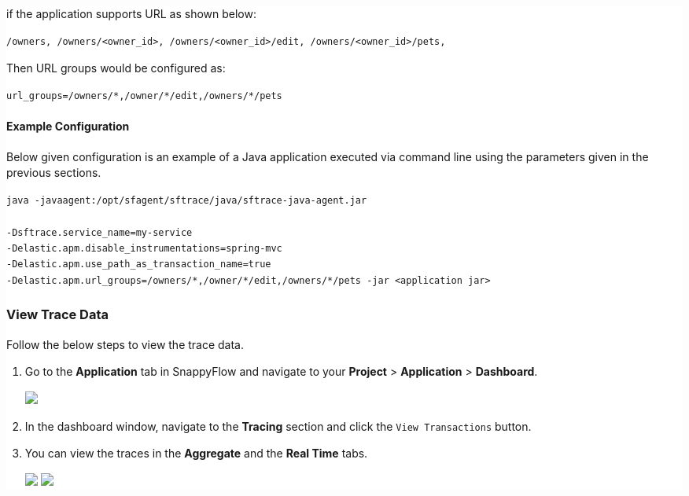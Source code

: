 if the application supports URL as shown below:

```
/owners, /owners/<owner_id>, /owners/<owner_id>/edit, /owners/<owner_id>/pets, 
```
Then URL groups would be configured as: 

```
url_groups=/owners/*,/owner/*/edit,/owners/*/pets 
```
#### Example Configuration 

Below given configuration is an example of a Java application executed via command line using the parameters given in the previous sections.

```
java -javaagent:/opt/sfagent/sftrace/java/sftrace-java-agent.jar 

-Dsftrace.service_name=my-service 
-Delastic.apm.disable_instrumentations=spring-mvc 
-Delastic.apm.use_path_as_transaction_name=true 
-Delastic.apm.url_groups=/owners/*,/owner/*/edit,/owners/*/pets -jar <application jar> 
```



### View Trace Data

Follow the below steps to view the trace data.

1. Go to the **Application** tab in SnappyFlow and navigate  to your **Project** > **Application** > **Dashboard**.

   <img src="/img/tracing/image_2.png" />

2. In the dashboard window, navigate to the **Tracing** section and click the `View Transactions` button.

3. You can view the traces in the **Aggregate** and the **Real Time** tabs.

   <img src="/img/tracing/image_1.png" />

   <img src="/img/tracing/image_3.png" />
